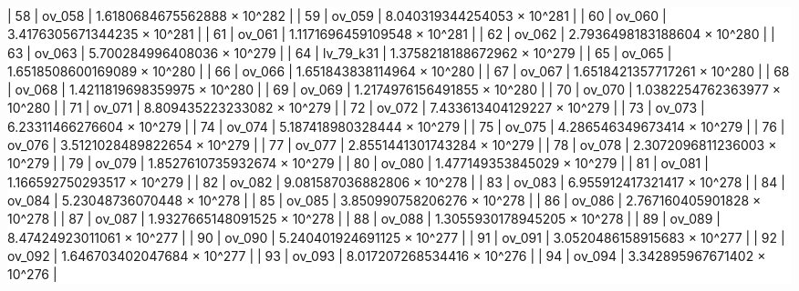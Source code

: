 | 58 | ov_058 | 1.6180684675562888 × 10^282 |
| 59 | ov_059 | 8.040319344254053 × 10^281 |
| 60 | ov_060 | 3.4176305671344235 × 10^281 |
| 61 | ov_061 | 1.1171696459109548 × 10^281 |
| 62 | ov_062 | 2.7936498183188604 × 10^280 |
| 63 | ov_063 | 5.700284996408036 × 10^279 |
| 64 | lv_79_k31 | 1.3758218188672962 × 10^279 |
| 65 | ov_065 | 1.6518508600169089 × 10^280 |
| 66 | ov_066 | 1.651843838114964 × 10^280 |
| 67 | ov_067 | 1.6518421357717261 × 10^280 |
| 68 | ov_068 | 1.4211819698359975 × 10^280 |
| 69 | ov_069 | 1.2174976156491855 × 10^280 |
| 70 | ov_070 | 1.0382254762363977 × 10^280 |
| 71 | ov_071 | 8.809435223233082 × 10^279 |
| 72 | ov_072 | 7.433613404129227 × 10^279 |
| 73 | ov_073 | 6.23311466276604 × 10^279 |
| 74 | ov_074 | 5.187418980328444 × 10^279 |
| 75 | ov_075 | 4.286546349673414 × 10^279 |
| 76 | ov_076 | 3.5121028489822654 × 10^279 |
| 77 | ov_077 | 2.8551441301743284 × 10^279 |
| 78 | ov_078 | 2.3072096811236003 × 10^279 |
| 79 | ov_079 | 1.8527610735932674 × 10^279 |
| 80 | ov_080 | 1.477149353845029 × 10^279 |
| 81 | ov_081 | 1.166592750293517 × 10^279 |
| 82 | ov_082 | 9.081587036882806 × 10^278 |
| 83 | ov_083 | 6.955912417321417 × 10^278 |
| 84 | ov_084 | 5.23048736070448 × 10^278 |
| 85 | ov_085 | 3.850990758206276 × 10^278 |
| 86 | ov_086 | 2.767160405901828 × 10^278 |
| 87 | ov_087 | 1.9327665148091525 × 10^278 |
| 88 | ov_088 | 1.3055930178945205 × 10^278 |
| 89 | ov_089 | 8.47424923011061 × 10^277 |
| 90 | ov_090 | 5.240401924691125 × 10^277 |
| 91 | ov_091 | 3.0520486158915683 × 10^277 |
| 92 | ov_092 | 1.646703402047684 × 10^277 |
| 93 | ov_093 | 8.017207268534416 × 10^276 |
| 94 | ov_094 | 3.342895967671402 × 10^276 |